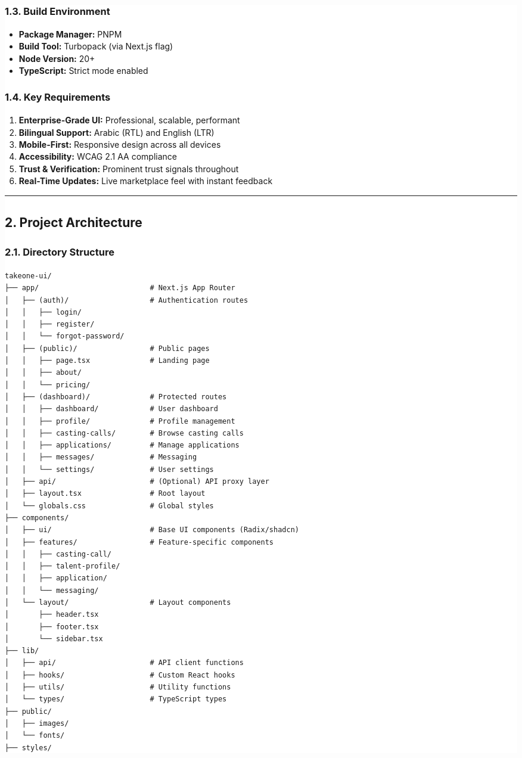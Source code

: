 ### 1.3. Build Environment

- **Package Manager:** PNPM
- **Build Tool:** Turbopack (via Next.js flag)
- **Node Version:** 20+
- **TypeScript:** Strict mode enabled

### 1.4. Key Requirements

1. **Enterprise-Grade UI:** Professional, scalable, performant
2. **Bilingual Support:** Arabic (RTL) and English (LTR)
3. **Mobile-First:** Responsive design across all devices
4. **Accessibility:** WCAG 2.1 AA compliance
5. **Trust & Verification:** Prominent trust signals throughout
6. **Real-Time Updates:** Live marketplace feel with instant feedback

---

## 2. Project Architecture

### 2.1. Directory Structure

```
takeone-ui/
├── app/                          # Next.js App Router
│   ├── (auth)/                   # Authentication routes
│   │   ├── login/
│   │   ├── register/
│   │   └── forgot-password/
│   ├── (public)/                 # Public pages
│   │   ├── page.tsx              # Landing page
│   │   ├── about/
│   │   └── pricing/
│   ├── (dashboard)/              # Protected routes
│   │   ├── dashboard/            # User dashboard
│   │   ├── profile/              # Profile management
│   │   ├── casting-calls/        # Browse casting calls
│   │   ├── applications/         # Manage applications
│   │   ├── messages/             # Messaging
│   │   └── settings/             # User settings
│   ├── api/                      # (Optional) API proxy layer
│   ├── layout.tsx                # Root layout
│   └── globals.css               # Global styles
├── components/
│   ├── ui/                       # Base UI components (Radix/shadcn)
│   ├── features/                 # Feature-specific components
│   │   ├── casting-call/
│   │   ├── talent-profile/
│   │   ├── application/
│   │   └── messaging/
│   └── layout/                   # Layout components
│       ├── header.tsx
│       ├── footer.tsx
│       └── sidebar.tsx
├── lib/
│   ├── api/                      # API client functions
│   ├── hooks/                    # Custom React hooks
│   ├── utils/                    # Utility functions
│   └── types/                    # TypeScript types
├── public/
│   ├── images/
│   └── fonts/
├── styles/
```